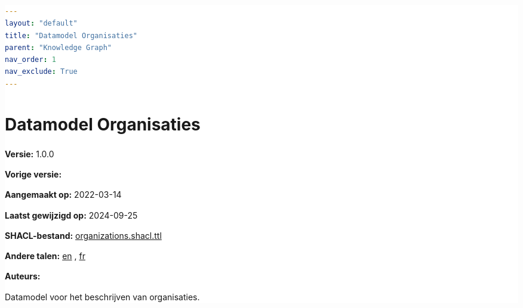 ```yaml
---
layout: "default"
title: "Datamodel Organisaties"
parent: "Knowledge Graph"
nav_order: 1
nav_exclude: True
---
```

<svg xmlns="http://www.w3.org/2000/svg" style="display: none;"><symbol id="svg-external-link" width="24" height="24" viewBox="0 0 24 24" fill="none" stroke="currentColor" stroke-width="2" stroke-linecap="round" stroke-linejoin="round" class="feather feather-external-link"><title id="svg-external-link-title">(external link)</title><path d="M18 13v6a2 2 0 0 1-2 2H5a2 2 0 0 1-2-2V8a2 2 0 0 1 2-2h6"></path><polyline points="15 3 21 3 21 9"></polyline><line x1="10" y1="14" x2="21" y2="3"></line> </symbol></svg>

Datamodel Organisaties
====================

**Versie:** 1.0.0

**Vorige versie:** 

**Aangemaakt op:** 2022-03-14

**Laatst gewijzigd op:** 2024-09-25

**SHACL-bestand:** [organizations.shacl.ttl](organizations.shacl.ttl)

**Andere talen:**
[en](../en)
, [fr](../fr)

**Auteurs:**


Datamodel voor het beschrijven van organisaties.

<div class="wrap">
  <div class="zoom">